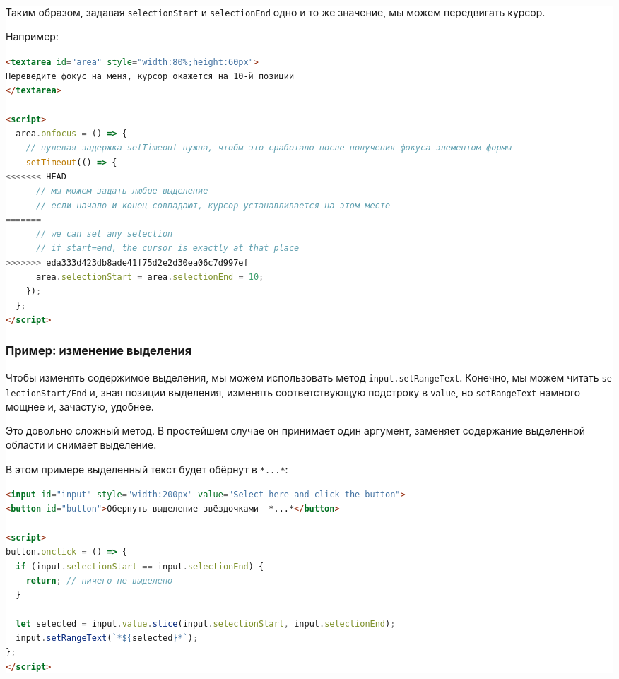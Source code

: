 Таким образом, задавая `selectionStart` и `selectionEnd` одно и то же значение, мы можем передвигать курсор.

Например:

```html run autorun
<textarea id="area" style="width:80%;height:60px">
Переведите фокус на меня, курсор окажется на 10-й позиции
</textarea>

<script>
  area.onfocus = () => {
    // нулевая задержка setTimeout нужна, чтобы это сработало после получения фокуса элементом формы
    setTimeout(() => {
<<<<<<< HEAD
      // мы можем задать любое выделение
      // если начало и конец совпадают, курсор устанавливается на этом месте
=======
      // we can set any selection
      // if start=end, the cursor is exactly at that place
>>>>>>> eda333d423db8ade41f75d2e2d30ea06c7d997ef
      area.selectionStart = area.selectionEnd = 10;
    });
  };
</script>
```

### Пример: изменение выделения

Чтобы изменять содержимое выделения, мы можем использовать метод `input.setRangeText`. Конечно, мы можем читать `selectionStart/End`  и, зная позиции выделения, изменять соответствующую подстроку в `value`, но `setRangeText` намного мощнее и, зачастую, удобнее.

Это довольно сложный метод. В простейшем случае он принимает один аргумент, заменяет содержание выделенной области и снимает выделение.

В этом примере выделенный текст будет обёрнут в `*...*`:

```html run autorun
<input id="input" style="width:200px" value="Select here and click the button">
<button id="button">Обернуть выделение звёздочками  *...*</button>

<script>
button.onclick = () => {
  if (input.selectionStart == input.selectionEnd) {
    return; // ничего не выделено
  }

  let selected = input.value.slice(input.selectionStart, input.selectionEnd);
  input.setRangeText(`*${selected}*`);
};
</script>
```
